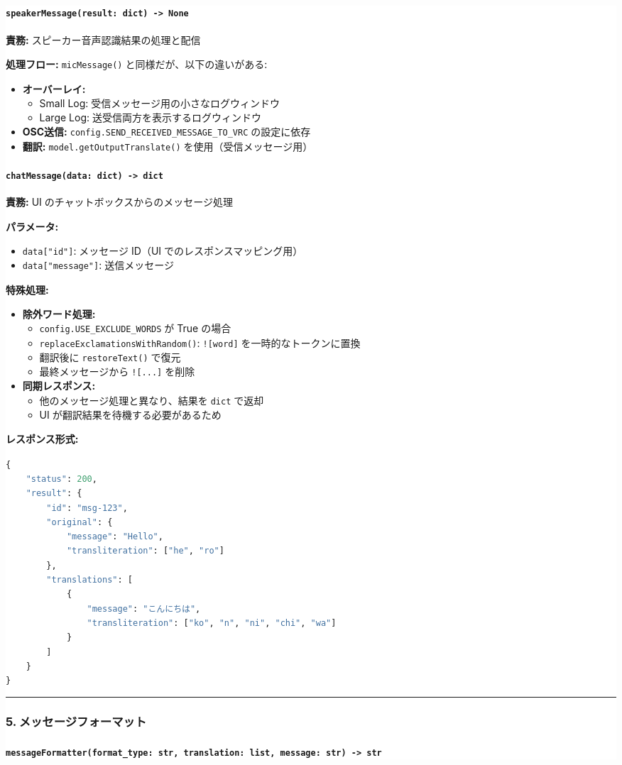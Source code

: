#### `speakerMessage(result: dict) -> None`

**責務:** スピーカー音声認識結果の処理と配信

**処理フロー:** `micMessage()` と同様だが、以下の違いがある:
- **オーバーレイ:**
  - Small Log: 受信メッセージ用の小さなログウィンドウ
  - Large Log: 送受信両方を表示するログウィンドウ
- **OSC送信:** `config.SEND_RECEIVED_MESSAGE_TO_VRC` の設定に依存
- **翻訳:** `model.getOutputTranslate()` を使用（受信メッセージ用）

#### `chatMessage(data: dict) -> dict`

**責務:** UI のチャットボックスからのメッセージ処理

**パラメータ:**
- `data["id"]`: メッセージ ID（UI でのレスポンスマッピング用）
- `data["message"]`: 送信メッセージ

**特殊処理:**
- **除外ワード処理:**
  - `config.USE_EXCLUDE_WORDS` が True の場合
  - `replaceExclamationsWithRandom()`: `![word]` を一時的なトークンに置換
  - 翻訳後に `restoreText()` で復元
  - 最終メッセージから `![...]` を削除
- **同期レスポンス:** 
  - 他のメッセージ処理と異なり、結果を `dict` で返却
  - UI が翻訳結果を待機する必要があるため

**レスポンス形式:**
```python
{
    "status": 200,
    "result": {
        "id": "msg-123",
        "original": {
            "message": "Hello",
            "transliteration": ["he", "ro"]
        },
        "translations": [
            {
                "message": "こんにちは",
                "transliteration": ["ko", "n", "ni", "chi", "wa"]
            }
        ]
    }
}
```

---

### 5. メッセージフォーマット

#### `messageFormatter(format_type: str, translation: list, message: str) -> str`
